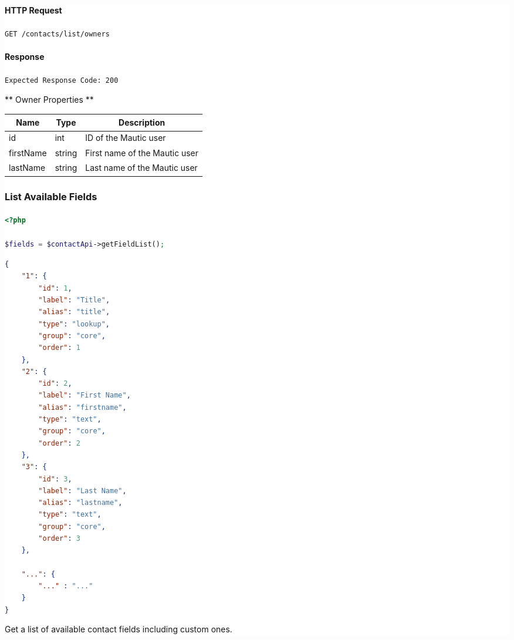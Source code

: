 #### HTTP Request

`GET /contacts/list/owners`

#### Response

`Expected Response Code: 200`

** Owner Properties **

Name|Type|Description
----|----|-----------
id|int|ID of the Mautic user
firstName|string|First name of the Mautic user
lastName|string|Last name of the Mautic user

### List Available Fields
```php
<?php

$fields = $contactApi->getFieldList();
```
```json
{
    "1": {
        "id": 1,
        "label": "Title",
        "alias": "title",
        "type": "lookup",
        "group": "core",
        "order": 1
    },
    "2": {
        "id": 2,
        "label": "First Name",
        "alias": "firstname",
        "type": "text",
        "group": "core",
        "order": 2
    },
    "3": {
        "id": 3,
        "label": "Last Name",
        "alias": "lastname",
        "type": "text",
        "group": "core",
        "order": 3
    },

    "...": {
        "..." : "..."
    }
}
```
Get a list of available contact fields including custom ones.
